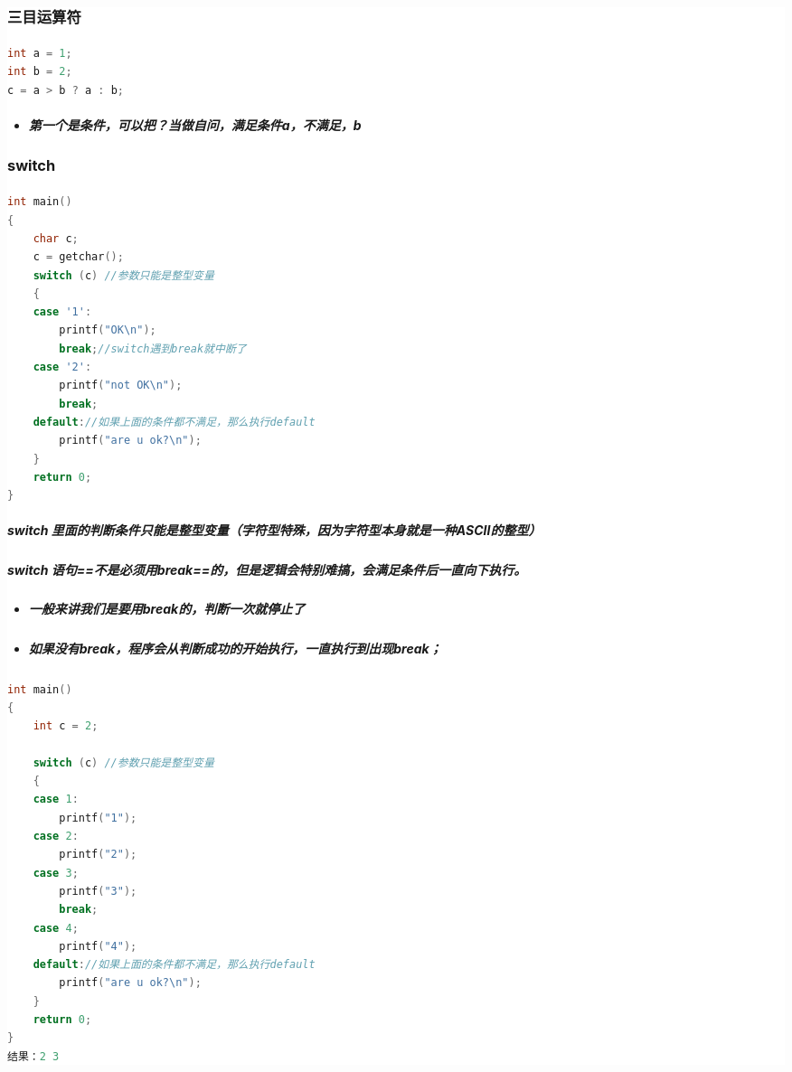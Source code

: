 ### 三目运算符

```C
int a = 1;
int b = 2;
c = a > b ? a : b;
```

* ##### 第一个是条件，可以把？当做自问，满足条件a，不满足，b

### switch
```C
int main()
{
	char c;
	c = getchar();
	switch (c) //参数只能是整型变量
	{
	case '1':
		printf("OK\n");
		break;//switch遇到break就中断了
	case '2':
		printf("not OK\n");
		break;
	default://如果上面的条件都不满足，那么执行default
		printf("are u ok?\n");
	}
	return 0;
}
```

##### switch 里面的判断条件只能是整型变量（字符型特殊，因为字符型本身就是一种ASCII的整型）

##### switch 语句==不是必须用break==的，但是逻辑会特别难搞，会满足条件后一直向下执行。

* ##### 一般来讲我们是要用break的，判断一次就停止了

* ##### 如果没有break，程序会从判断成功的开始执行，一直执行到出现break；

```C
int main()
{
	int c = 2;

	switch (c) //参数只能是整型变量
	{
	case 1:
		printf("1");
	case 2:
		printf("2");
	case 3;
		printf("3");
		break;
	case 4;
		printf("4");
	default://如果上面的条件都不满足，那么执行default
		printf("are u ok?\n");
	}
	return 0;
}
结果：2 3
```
